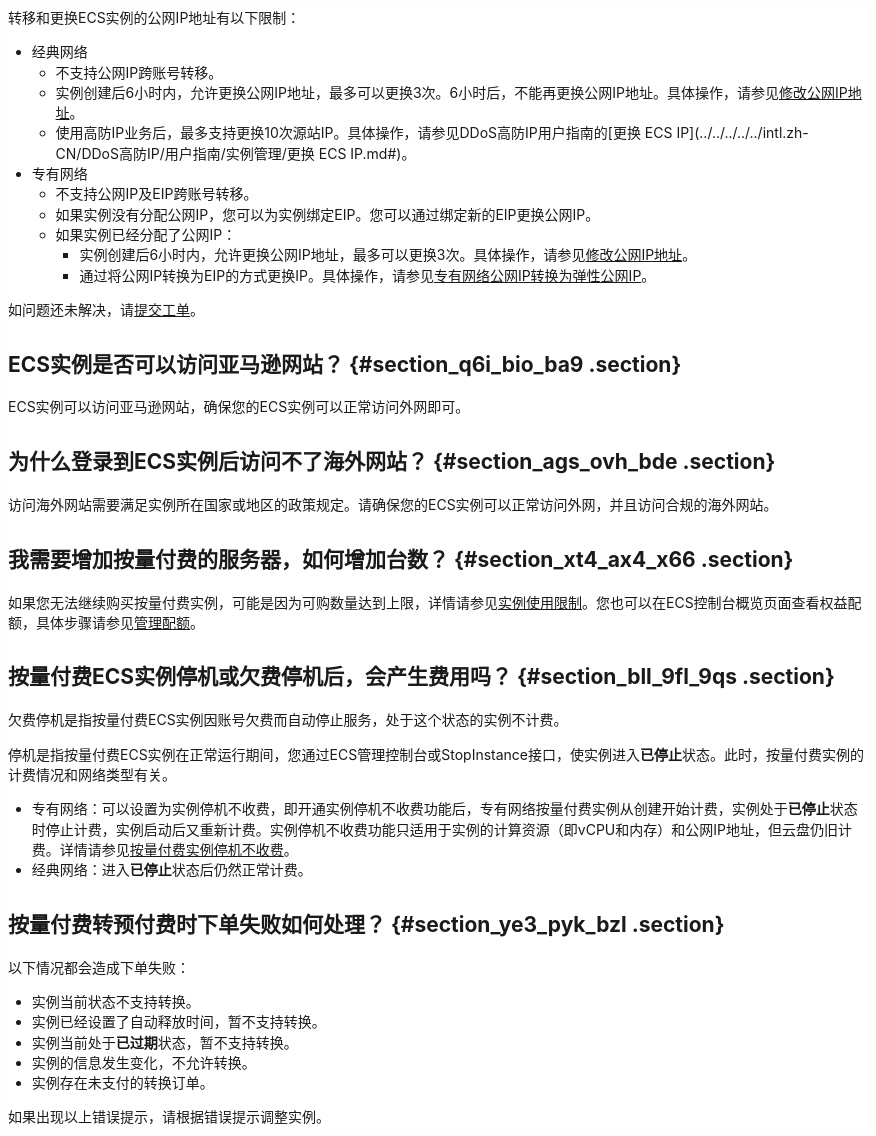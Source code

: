 转移和更换ECS实例的公网IP地址有以下限制：

-   经典网络
    -   不支持公网IP跨账号转移。
    -   实例创建后6小时内，允许更换公网IP地址，最多可以更换3次。6小时后，不能再更换公网IP地址。具体操作，请参见[修改公网IP地址](../intl.zh-CN/网络/修改IPv4地址/修改公网IP地址.md#)。
    -   使用高防IP业务后，最多支持更换10次源站IP。具体操作，请参见DDoS高防IP用户指南的[更换 ECS IP](../../../../../intl.zh-CN/DDoS高防IP/用户指南/实例管理/更换 ECS IP.md#)。
-   专有网络
    -   不支持公网IP及EIP跨账号转移。
    -   如果实例没有分配公网IP，您可以为实例绑定EIP。您可以通过绑定新的EIP更换公网IP。
    -   如果实例已经分配了公网IP：
        -   实例创建后6小时内，允许更换公网IP地址，最多可以更换3次。具体操作，请参见[修改公网IP地址](../intl.zh-CN/网络/修改IPv4地址/修改公网IP地址.md#)。
        -   通过将公网IP转换为EIP的方式更换IP。具体操作，请参见[专有网络公网IP转换为弹性公网IP](../intl.zh-CN/网络/修改IPv4地址/专有网络公网IP转换为弹性公网IP.md#)。

如问题还未解决，请[提交工单](https://workorder-intl.console.aliyun.com/console.htm)。

## ECS实例是否可以访问亚马逊网站？ {#section_q6i_bio_ba9 .section}

ECS实例可以访问亚马逊网站，确保您的ECS实例可以正常访问外网即可。

## 为什么登录到ECS实例后访问不了海外网站？ {#section_ags_ovh_bde .section}

访问海外网站需要满足实例所在国家或地区的政策规定。请确保您的ECS实例可以正常访问外网，并且访问合规的海外网站。

## 我需要增加按量付费的服务器，如何增加台数？ {#section_xt4_ax4_x66 .section}

如果您无法继续购买按量付费实例，可能是因为可购数量达到上限，详情请参见[实例使用限制](../intl.zh-CN/产品简介/使用限制.md#section_tbg_zdx_wdb)。您也可以在ECS控制台概览页面查看权益配额，具体步骤请参见[管理配额](../intl.zh-CN/标签与资源/管理配额.md#)。

## 按量付费ECS实例停机或欠费停机后，会产生费用吗？ {#section_bll_9fl_9qs .section}

欠费停机是指按量付费ECS实例因账号欠费而自动停止服务，处于这个状态的实例不计费。

停机是指按量付费ECS实例在正常运行期间，您通过ECS管理控制台或StopInstance接口，使实例进入**已停止**状态。此时，按量付费实例的计费情况和网络类型有关。

-   专有网络：可以设置为实例停机不收费，即开通实例停机不收费功能后，专有网络按量付费实例从创建开始计费，实例处于**已停止**状态时停止计费，实例启动后又重新计费。实例停机不收费功能只适用于实例的计算资源（即vCPU和内存）和公网IP地址，但云盘仍旧计费。详情请参见[按量付费实例停机不收费](../intl.zh-CN/产品定价/按量付费实例停机不收费.md#)。
-   经典网络：进入**已停止**状态后仍然正常计费。

## 按量付费转预付费时下单失败如何处理？ {#section_ye3_pyk_bzl .section}

以下情况都会造成下单失败：

-   实例当前状态不支持转换。
-   实例已经设置了自动释放时间，暂不支持转换。
-   实例当前处于**已过期**状态，暂不支持转换。
-   实例的信息发生变化，不允许转换。
-   实例存在未支付的转换订单。

如果出现以上错误提示，请根据错误提示调整实例。
